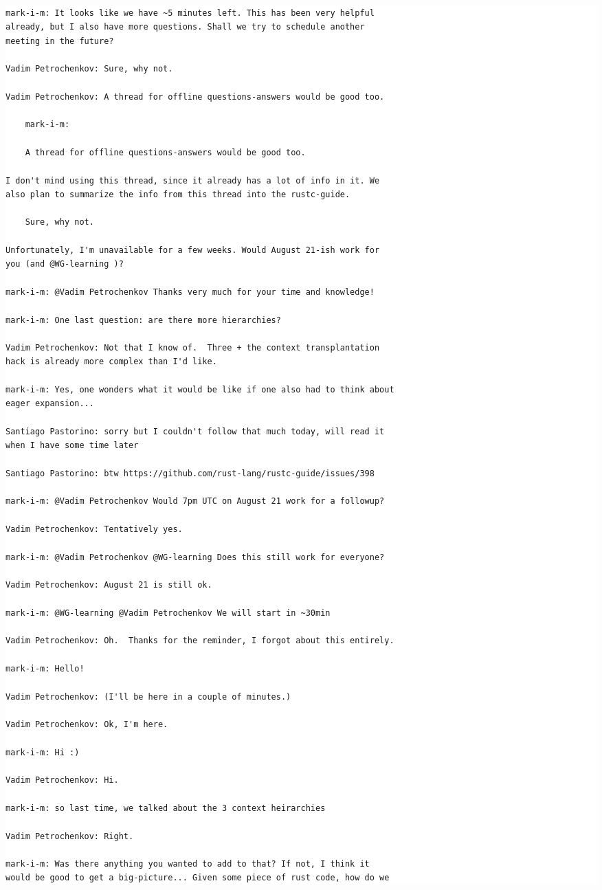 ```txt
mark-i-m: It looks like we have ~5 minutes left. This has been very helpful
already, but I also have more questions. Shall we try to schedule another
meeting in the future?

Vadim Petrochenkov: Sure, why not.

Vadim Petrochenkov: A thread for offline questions-answers would be good too.

    mark-i-m:

    A thread for offline questions-answers would be good too.

I don't mind using this thread, since it already has a lot of info in it. We
also plan to summarize the info from this thread into the rustc-guide.

    Sure, why not.

Unfortunately, I'm unavailable for a few weeks. Would August 21-ish work for
you (and @WG-learning )?

mark-i-m: @Vadim Petrochenkov Thanks very much for your time and knowledge!

mark-i-m: One last question: are there more hierarchies?

Vadim Petrochenkov: Not that I know of.  Three + the context transplantation
hack is already more complex than I'd like.

mark-i-m: Yes, one wonders what it would be like if one also had to think about
eager expansion...

Santiago Pastorino: sorry but I couldn't follow that much today, will read it
when I have some time later

Santiago Pastorino: btw https://github.com/rust-lang/rustc-guide/issues/398

mark-i-m: @Vadim Petrochenkov Would 7pm UTC on August 21 work for a followup?

Vadim Petrochenkov: Tentatively yes.

mark-i-m: @Vadim Petrochenkov @WG-learning Does this still work for everyone?

Vadim Petrochenkov: August 21 is still ok.

mark-i-m: @WG-learning @Vadim Petrochenkov We will start in ~30min

Vadim Petrochenkov: Oh.  Thanks for the reminder, I forgot about this entirely.

mark-i-m: Hello!

Vadim Petrochenkov: (I'll be here in a couple of minutes.)

Vadim Petrochenkov: Ok, I'm here.

mark-i-m: Hi :)

Vadim Petrochenkov: Hi.

mark-i-m: so last time, we talked about the 3 context heirarchies

Vadim Petrochenkov: Right.

mark-i-m: Was there anything you wanted to add to that? If not, I think it
would be good to get a big-picture... Given some piece of rust code, how do we
```